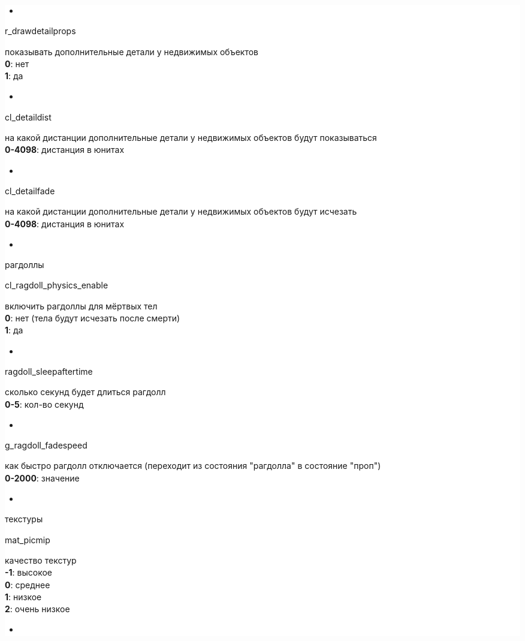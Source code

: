 -

r_drawdetailprops

показывать дополнительные детали у недвижимых объектов  
**0**: нет  
**1**: да

-

cl_detaildist

на какой дистанции дополнительные детали у недвижимых объектов будут показываться  
**0-4098**: дистанция в юнитах

-

cl_detailfade

на какой дистанции дополнительные детали у недвижимых объектов будут исчезать  
**0-4098**: дистанция в юнитах

-

  

рагдоллы

cl_ragdoll_physics_enable

включить рагдоллы для мёртвых тел  
**0**: нет (тела будут исчезать после смерти)  
**1**: да

-

ragdoll_sleepaftertime

сколько секунд будет длиться рагдолл  
**0-5**: кол-во секунд

-

g_ragdoll_fadespeed

как быстро рагдолл отключается (переходит из состояния "рагдолла" в состояние "проп")  
**0-2000**: значение

-

  

текстуры

mat_picmip

качество текстур  
**-1**: высокое  
**0**: среднее  
**1**: низкое  
**2**: очень низкое

-
